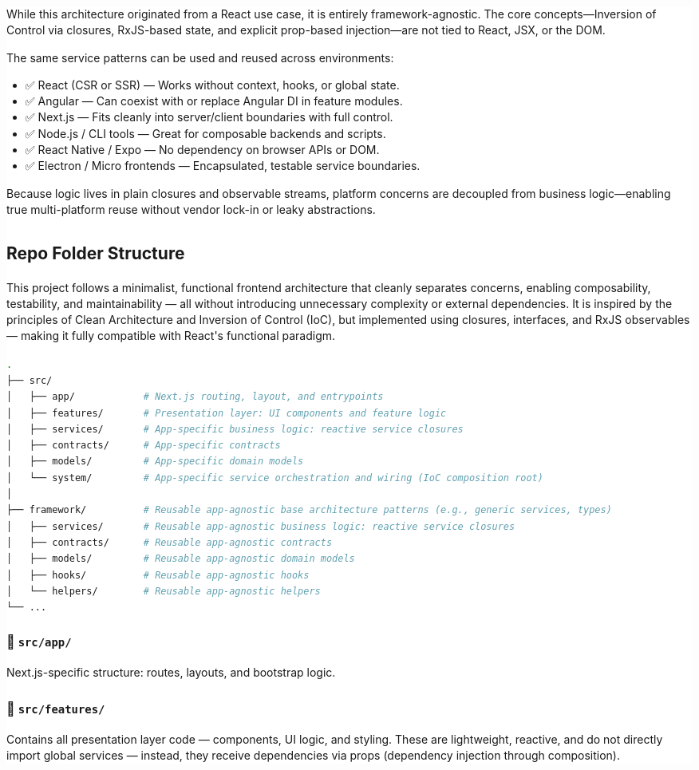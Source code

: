 While this architecture originated from a React use case, it is entirely framework-agnostic. The core concepts—Inversion of Control via closures, RxJS-based state, and explicit prop-based injection—are not tied to React, JSX, or the DOM.

The same service patterns can be used and reused across environments:

- ✅ React (CSR or SSR) — Works without context, hooks, or global state.
- ✅ Angular — Can coexist with or replace Angular DI in feature modules.
- ✅ Next.js — Fits cleanly into server/client boundaries with full control.
- ✅ Node.js / CLI tools — Great for composable backends and scripts.
- ✅ React Native / Expo — No dependency on browser APIs or DOM.
- ✅ Electron / Micro frontends — Encapsulated, testable service boundaries.

Because logic lives in plain closures and observable streams, platform concerns are decoupled from business logic—enabling true multi-platform reuse without vendor lock-in or leaky abstractions.

## Repo Folder Structure

This project follows a minimalist, functional frontend architecture that cleanly separates concerns, enabling composability, testability, and maintainability — all without introducing unnecessary complexity or external dependencies. It is inspired by the principles of Clean Architecture and Inversion of Control (IoC), but implemented using closures, interfaces, and RxJS observables — making it fully compatible with React's functional paradigm.

```bash
.
├── src/
│   ├── app/            # Next.js routing, layout, and entrypoints
│   ├── features/       # Presentation layer: UI components and feature logic
│   ├── services/       # App-specific business logic: reactive service closures
│   ├── contracts/      # App-specific contracts
│   ├── models/         # App-specific domain models
│   └── system/         # App-specific service orchestration and wiring (IoC composition root)
│
├── framework/          # Reusable app-agnostic base architecture patterns (e.g., generic services, types)
│   ├── services/       # Reusable app-agnostic business logic: reactive service closures
│   ├── contracts/      # Reusable app-agnostic contracts
│   ├── models/         # Reusable app-agnostic domain models
│   ├── hooks/          # Reusable app-agnostic hooks
│   └── helpers/        # Reusable app-agnostic helpers
└── ...
```

### 📁 `src/app/`

Next.js-specific structure: routes, layouts, and bootstrap logic.

### 📁 `src/features/`

Contains all presentation layer code — components, UI logic, and styling. These are lightweight, reactive, and do not directly import global services — instead, they receive dependencies via props (dependency injection through composition).
